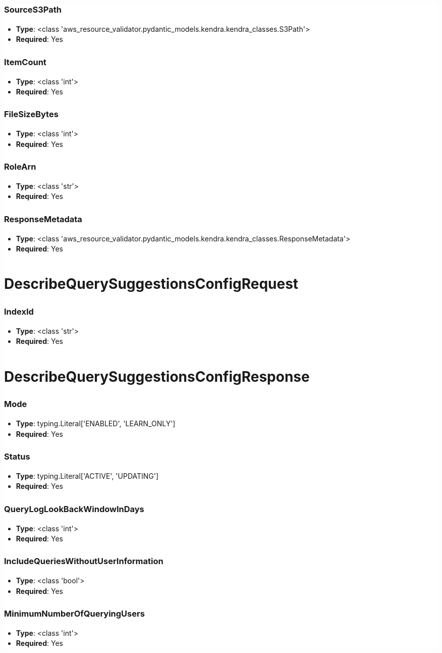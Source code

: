 ### SourceS3Path
- **Type**: <class 'aws_resource_validator.pydantic_models.kendra.kendra_classes.S3Path'>
- **Required**: Yes

### ItemCount
- **Type**: <class 'int'>
- **Required**: Yes

### FileSizeBytes
- **Type**: <class 'int'>
- **Required**: Yes

### RoleArn
- **Type**: <class 'str'>
- **Required**: Yes

### ResponseMetadata
- **Type**: <class 'aws_resource_validator.pydantic_models.kendra.kendra_classes.ResponseMetadata'>
- **Required**: Yes


# DescribeQuerySuggestionsConfigRequest

### IndexId
- **Type**: <class 'str'>
- **Required**: Yes


# DescribeQuerySuggestionsConfigResponse

### Mode
- **Type**: typing.Literal['ENABLED', 'LEARN_ONLY']
- **Required**: Yes

### Status
- **Type**: typing.Literal['ACTIVE', 'UPDATING']
- **Required**: Yes

### QueryLogLookBackWindowInDays
- **Type**: <class 'int'>
- **Required**: Yes

### IncludeQueriesWithoutUserInformation
- **Type**: <class 'bool'>
- **Required**: Yes

### MinimumNumberOfQueryingUsers
- **Type**: <class 'int'>
- **Required**: Yes
